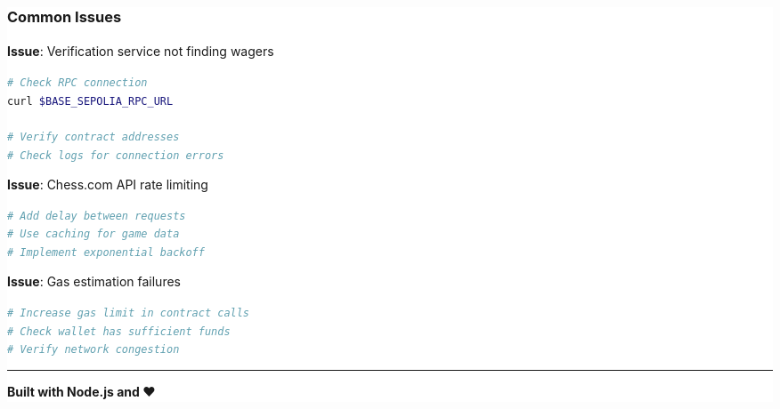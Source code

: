 ### Common Issues

**Issue**: Verification service not finding wagers
```bash
# Check RPC connection
curl $BASE_SEPOLIA_RPC_URL

# Verify contract addresses
# Check logs for connection errors
```

**Issue**: Chess.com API rate limiting
```bash
# Add delay between requests
# Use caching for game data
# Implement exponential backoff
```

**Issue**: Gas estimation failures
```bash
# Increase gas limit in contract calls
# Check wallet has sufficient funds
# Verify network congestion
```

---

**Built with Node.js and ❤️**
